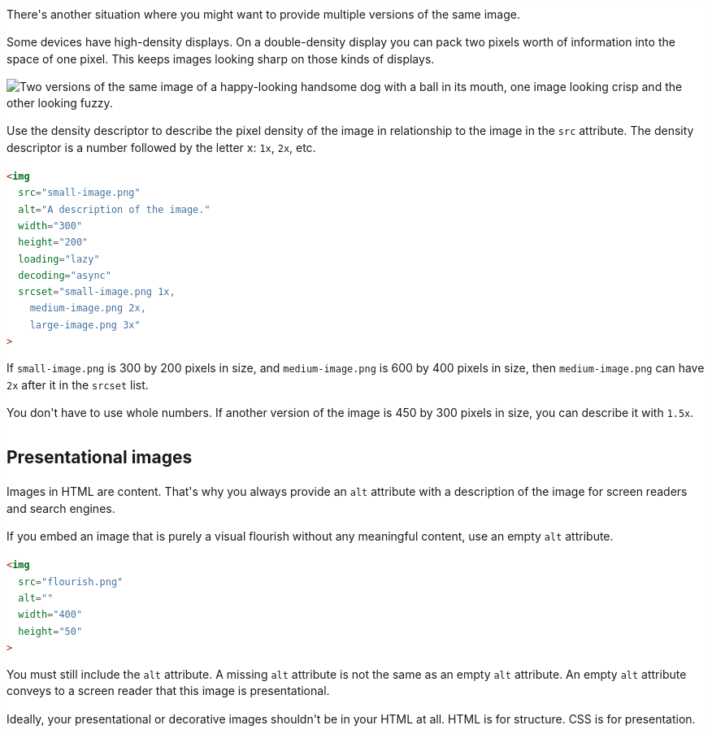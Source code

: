 There's another situation where you might want to provide multiple versions of the same image.

Some devices have high-density displays. On a double-density display you can pack two pixels worth of information into the space of one pixel. This keeps images looking sharp on those kinds of displays.

![Two versions of the same image of a happy-looking handsome dog with a ball in its mouth, one image looking crisp and the other looking fuzzy.](https://web-dev.imgix.net/image/KT4TDYaWOHYfN59zz6Rc0X4k4MH3/OtyGs9nZser6u0DrFYBq.png?auto=format)

Use the density descriptor to describe the pixel density of the image in relationship to the image in the `src` attribute. The density descriptor is a number followed by the letter x: `1x`, `2x`, etc.

```html
<img 
  src="small-image.png" 
  alt="A description of the image." 
  width="300" 
  height="200" 
  loading="lazy" 
  decoding="async" 
  srcset="small-image.png 1x,  
    medium-image.png 2x,  
    large-image.png 3x"
>
```

If `small-image.png` is 300 by 200 pixels in size, and `medium-image.png` is 600 by 400 pixels in size, then `medium-image.png` can have `2x` after it in the `srcset` list.

You don't have to use whole numbers. If another version of the image is 450 by 300 pixels in size, you can describe it with `1.5x`.

## Presentational images

Images in HTML are content. That's why you always provide an `alt` attribute with a description of the image for screen readers and search engines.

If you embed an image that is purely a visual flourish without any meaningful content, use an empty `alt` attribute.

```html
<img 
  src="flourish.png" 
  alt="" 
  width="400" 
  height="50"
>
```

You must still include the `alt` attribute. A missing `alt` attribute is not the same as an empty `alt` attribute. An empty `alt` attribute conveys to a screen reader that this image is presentational.

Ideally, your presentational or decorative images shouldn't be in your HTML at all. HTML is for structure. CSS is for presentation.
